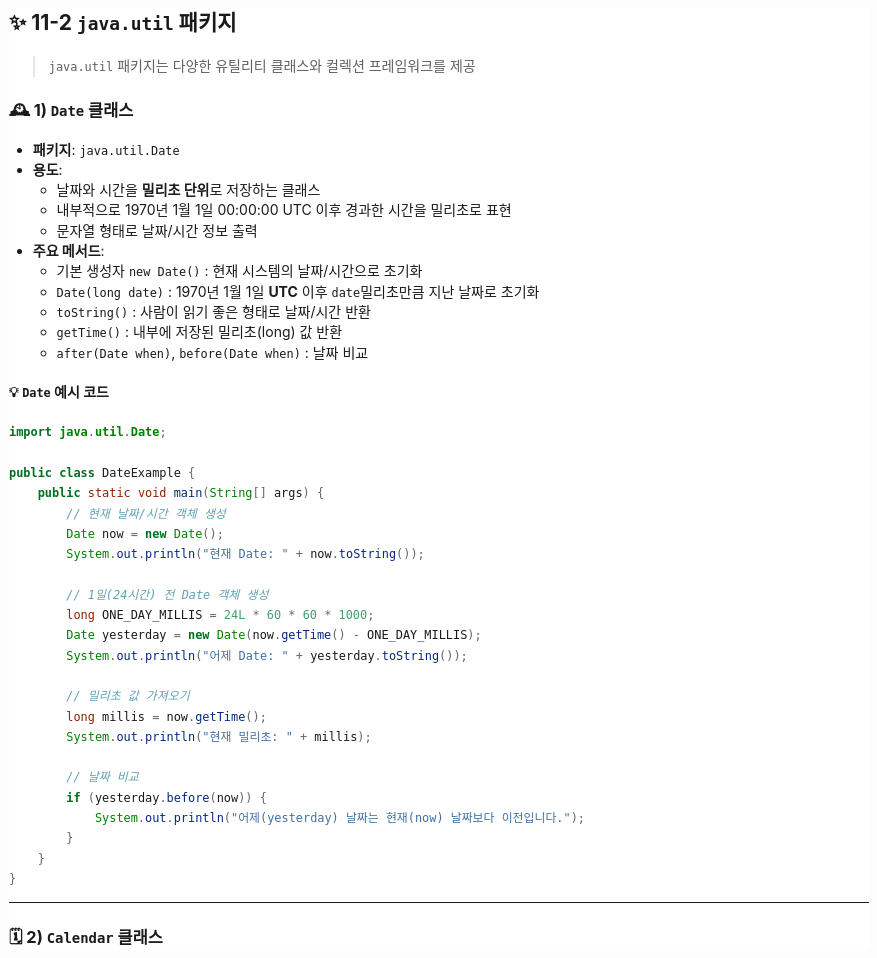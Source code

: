 
## ✨ 11-2 `java.util` 패키지

> `java.util` 패키지는 다양한 유틸리티 클래스와 컬렉션 프레임워크를 제공


### 🕰️ 1) `Date` 클래스

- **패키지**: `java.util.Date`  
- **용도**:  
  - 날짜와 시간을 **밀리초 단위**로 저장하는 클래스  
  - 내부적으로 1970년 1월 1일 00:00:00 UTC 이후 경과한 시간을 밀리초로 표현  
  - 문자열 형태로 날짜/시간 정보 출력  
- **주요 메서드**:  
  - 기본 생성자 `new Date()` : 현재 시스템의 날짜/시간으로 초기화  
  - `Date(long date)` : 1970년 1월 1일 **UTC** 이후 `date`밀리초만큼 지난 날짜로 초기화  
  - `toString()` : 사람이 읽기 좋은 형태로 날짜/시간 반환  
  - `getTime()` : 내부에 저장된 밀리초(long) 값 반환  
  - `after(Date when)`, `before(Date when)` : 날짜 비교  

#### 💡 `Date` 예시 코드

```java
import java.util.Date;

public class DateExample {
    public static void main(String[] args) {
        // 현재 날짜/시간 객체 생성
        Date now = new Date();
        System.out.println("현재 Date: " + now.toString());

        // 1일(24시간) 전 Date 객체 생성
        long ONE_DAY_MILLIS = 24L * 60 * 60 * 1000;
        Date yesterday = new Date(now.getTime() - ONE_DAY_MILLIS);
        System.out.println("어제 Date: " + yesterday.toString());

        // 밀리초 값 가져오기
        long millis = now.getTime();
        System.out.println("현재 밀리초: " + millis);

        // 날짜 비교
        if (yesterday.before(now)) {
            System.out.println("어제(yesterday) 날짜는 현재(now) 날짜보다 이전입니다.");
        }
    }
}
```


---

### 🗓️ 2) `Calendar` 클래스
